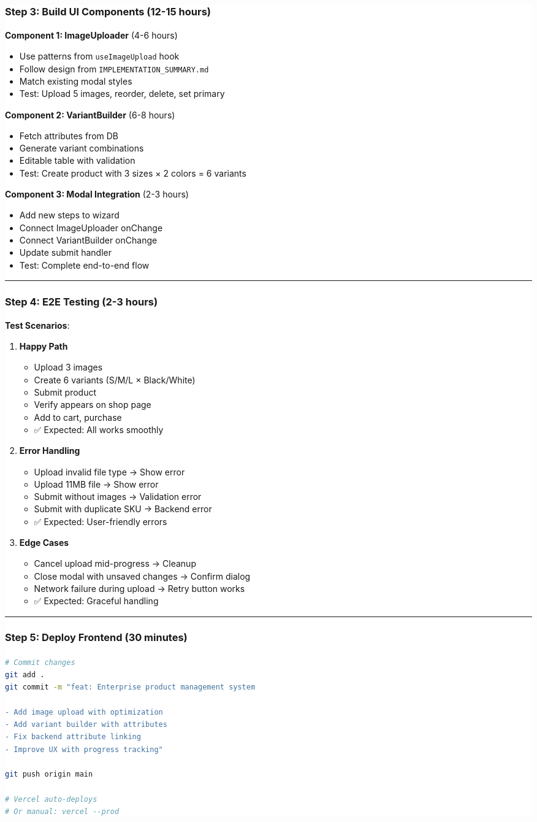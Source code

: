 
### Step 3: Build UI Components (12-15 hours)

**Component 1: ImageUploader** (4-6 hours)
- Use patterns from `useImageUpload` hook
- Follow design from `IMPLEMENTATION_SUMMARY.md`
- Match existing modal styles
- Test: Upload 5 images, reorder, delete, set primary

**Component 2: VariantBuilder** (6-8 hours)
- Fetch attributes from DB
- Generate variant combinations
- Editable table with validation
- Test: Create product with 3 sizes × 2 colors = 6 variants

**Component 3: Modal Integration** (2-3 hours)
- Add new steps to wizard
- Connect ImageUploader onChange
- Connect VariantBuilder onChange
- Update submit handler
- Test: Complete end-to-end flow

---

### Step 4: E2E Testing (2-3 hours)

**Test Scenarios**:
1. **Happy Path**
   - Upload 3 images
   - Create 6 variants (S/M/L × Black/White)
   - Submit product
   - Verify appears on shop page
   - Add to cart, purchase
   - ✅ Expected: All works smoothly

2. **Error Handling**
   - Upload invalid file type → Show error
   - Upload 11MB file → Show error
   - Submit without images → Validation error
   - Submit with duplicate SKU → Backend error
   - ✅ Expected: User-friendly errors

3. **Edge Cases**
   - Cancel upload mid-progress → Cleanup
   - Close modal with unsaved changes → Confirm dialog
   - Network failure during upload → Retry button works
   - ✅ Expected: Graceful handling

---

### Step 5: Deploy Frontend (30 minutes)
```bash
# Commit changes
git add .
git commit -m "feat: Enterprise product management system

- Add image upload with optimization
- Add variant builder with attributes
- Fix backend attribute linking
- Improve UX with progress tracking"

git push origin main

# Vercel auto-deploys
# Or manual: vercel --prod
```
